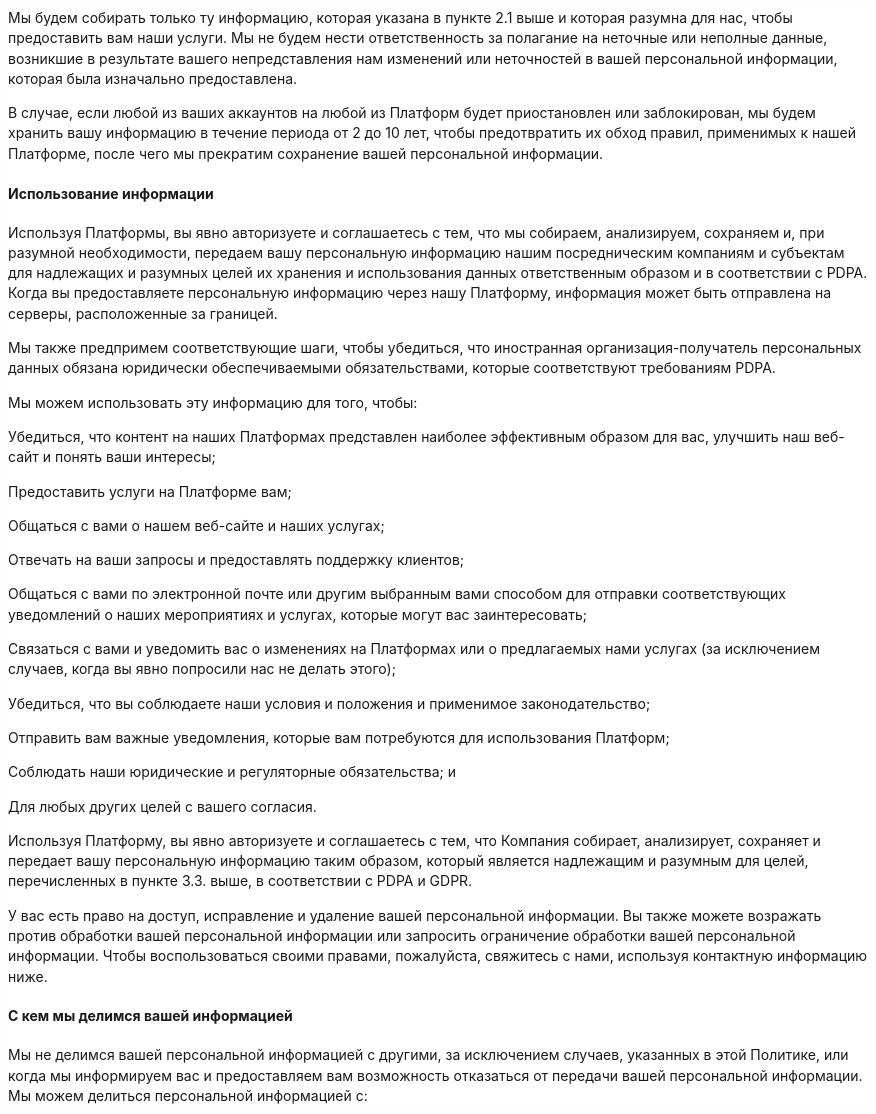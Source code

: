 Мы будем собирать только ту информацию, которая указана в пункте 2.1 выше и которая разумна для нас, чтобы предоставить вам наши услуги. Мы не будем нести ответственность за полагание на неточные или неполные данные, возникшие в результате вашего непредставления нам изменений или неточностей в вашей персональной информации, которая была изначально предоставлена.

В случае, если любой из ваших аккаунтов на любой из Платформ будет приостановлен или заблокирован, мы будем хранить вашу информацию в течение периода от 2 до 10 лет, чтобы предотвратить их обход правил, применимых к нашей Платформе, после чего мы прекратим сохранение вашей персональной информации.

#### Использование информации

Используя Платформы, вы явно авторизуете и соглашаетесь с тем, что мы собираем, анализируем, сохраняем и, при разумной необходимости, передаем вашу персональную информацию нашим посредническим компаниям и субъектам для надлежащих и разумных целей их хранения и использования данных ответственным образом и в соответствии с PDPA. Когда вы предоставляете персональную информацию через нашу Платформу, информация может быть отправлена на серверы, расположенные за границей.

Мы также предпримем соответствующие шаги, чтобы убедиться, что иностранная организация-получатель персональных данных обязана юридически обеспечиваемыми обязательствами, которые соответствуют требованиям PDPA.

Мы можем использовать эту информацию для того, чтобы:

Убедиться, что контент на наших Платформах представлен наиболее эффективным образом для вас, улучшить наш веб-сайт и понять ваши интересы;

Предоставить услуги на Платформе вам;

Общаться с вами о нашем веб-сайте и наших услугах;

Отвечать на ваши запросы и предоставлять поддержку клиентов;

Общаться с вами по электронной почте или другим выбранным вами способом для отправки соответствующих уведомлений о наших мероприятиях и услугах, которые могут вас заинтересовать;

Связаться с вами и уведомить вас о изменениях на Платформах или о предлагаемых нами услугах (за исключением случаев, когда вы явно попросили нас не делать этого);

Убедиться, что вы соблюдаете наши условия и положения и применимое законодательство;

Отправить вам важные уведомления, которые вам потребуются для использования Платформ;

Соблюдать наши юридические и регуляторные обязательства; и

Для любых других целей с вашего согласия.

Используя Платформу, вы явно авторизуете и соглашаетесь с тем, что Компания собирает, анализирует, сохраняет и передает вашу персональную информацию таким образом, который является надлежащим и разумным для целей, перечисленных в пункте 3.3. выше, в соответствии с PDPA и GDPR.

У вас есть право на доступ, исправление и удаление вашей персональной информации. Вы также можете возражать против обработки вашей персональной информации или запросить ограничение обработки вашей персональной информации. Чтобы воспользоваться своими правами, пожалуйста, свяжитесь с нами, используя контактную информацию ниже.

#### С кем мы делимся вашей информацией

Мы не делимся вашей персональной информацией с другими, за исключением случаев, указанных в этой Политике, или когда мы информируем вас и предоставляем вам возможность отказаться от передачи вашей персональной информации. Мы можем делиться персональной информацией с:
